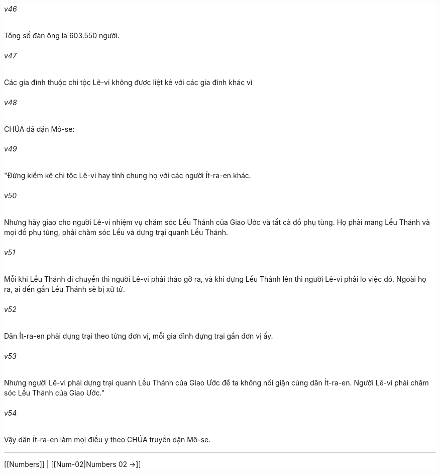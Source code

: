 ###### v46 
Tổng số đàn ông là 603.550 người. 

###### v47 
Các gia đình thuộc chi tộc Lê-vi không được liệt kê với các gia đình khác vì 

###### v48 
CHÚA đã dặn Mô-se: 

###### v49 
"Đừng kiểm kê chi tộc Lê-vi hay tính chung họ với các người Ít-ra-en khác. 

###### v50 
Nhưng hãy giao cho người Lê-vi nhiệm vụ chăm sóc Lều Thánh của Giao Ước và tất cả đồ phụ tùng. Họ phải mang Lều Thánh và mọi đồ phụ tùng, phải chăm sóc Lều và dựng trại quanh Lều Thánh. 

###### v51 
Mỗi khi Lều Thánh di chuyển thì người Lê-vi phải tháo gỡ ra, và khi dựng Lều Thánh lên thì người Lê-vi phải lo việc đó. Ngoài họ ra, ai đến gần Lều Thánh sẽ bị xử tử. 

###### v52 
Dân Ít-ra-en phải dựng trại theo từng đơn vị, mỗi gia đình dựng trại gần đơn vị ấy. 

###### v53 
Nhưng người Lê-vi phải dựng trại quanh Lều Thánh của Giao Ước để ta không nổi giận cùng dân Ít-ra-en. Người Lê-vi phải chăm sóc Lều Thánh của Giao Ước." 

###### v54 
Vậy dân Ít-ra-en làm mọi điều y theo CHÚA truyền dặn Mô-se.

***
[[Numbers]] | [[Num-02|Numbers 02 →]]

